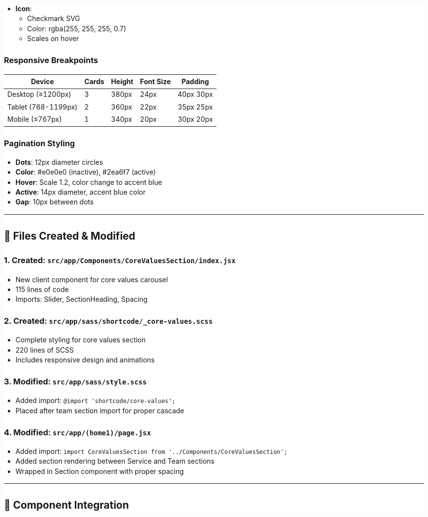 - **Icon**:
  - Checkmark SVG
  - Color: rgba(255, 255, 255, 0.7)
  - Scales on hover

### Responsive Breakpoints
| Device | Cards | Height | Font Size | Padding |
|--------|-------|--------|-----------|---------|
| Desktop (≥1200px) | 3 | 380px | 24px | 40px 30px |
| Tablet (768-1199px) | 2 | 360px | 22px | 35px 25px |
| Mobile (≤767px) | 1 | 340px | 20px | 30px 20px |

### Pagination Styling
- **Dots**: 12px diameter circles
- **Color**: #e0e0e0 (inactive), #2ea6f7 (active)
- **Hover**: Scale 1.2, color change to accent blue
- **Active**: 14px diameter, accent blue color
- **Gap**: 10px between dots

---

## 📁 Files Created & Modified

### 1. Created: `src/app/Components/CoreValuesSection/index.jsx`
- New client component for core values carousel
- 115 lines of code
- Imports: Slider, SectionHeading, Spacing

### 2. Created: `src/app/sass/shortcode/_core-values.scss`
- Complete styling for core values section
- 220 lines of SCSS
- Includes responsive design and animations

### 3. Modified: `src/app/sass/style.scss`
- Added import: `@import 'shortcode/core-values';`
- Placed after team section import for proper cascade

### 4. Modified: `src/app/(home1)/page.jsx`
- Added import: `import CoreValuesSection from '../Components/CoreValuesSection';`
- Added section rendering between Service and Team sections
- Wrapped in Section component with proper spacing

---

## 🔄 Component Integration
